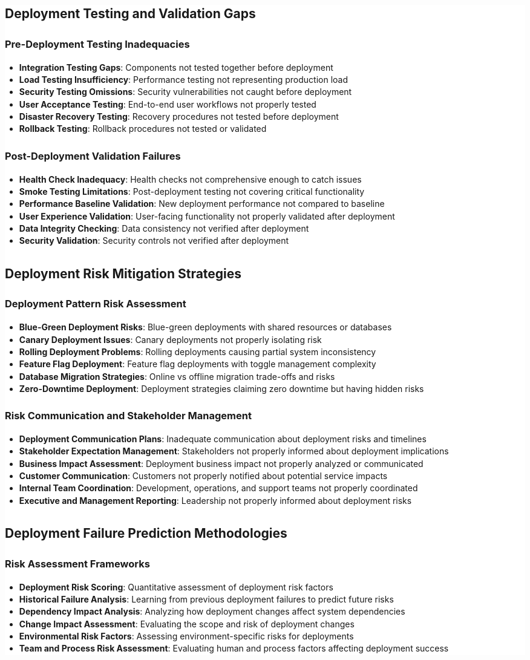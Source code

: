 ## Deployment Testing and Validation Gaps
### Pre-Deployment Testing Inadequacies
- **Integration Testing Gaps**: Components not tested together before deployment
- **Load Testing Insufficiency**: Performance testing not representing production load
- **Security Testing Omissions**: Security vulnerabilities not caught before deployment
- **User Acceptance Testing**: End-to-end user workflows not properly tested
- **Disaster Recovery Testing**: Recovery procedures not tested before deployment
- **Rollback Testing**: Rollback procedures not tested or validated

### Post-Deployment Validation Failures
- **Health Check Inadequacy**: Health checks not comprehensive enough to catch issues
- **Smoke Testing Limitations**: Post-deployment testing not covering critical functionality
- **Performance Baseline Validation**: New deployment performance not compared to baseline
- **User Experience Validation**: User-facing functionality not properly validated after deployment
- **Data Integrity Checking**: Data consistency not verified after deployment
- **Security Validation**: Security controls not verified after deployment

## Deployment Risk Mitigation Strategies
### Deployment Pattern Risk Assessment
- **Blue-Green Deployment Risks**: Blue-green deployments with shared resources or databases
- **Canary Deployment Issues**: Canary deployments not properly isolating risk
- **Rolling Deployment Problems**: Rolling deployments causing partial system inconsistency
- **Feature Flag Deployment**: Feature flag deployments with toggle management complexity
- **Database Migration Strategies**: Online vs offline migration trade-offs and risks
- **Zero-Downtime Deployment**: Deployment strategies claiming zero downtime but having hidden risks

### Risk Communication and Stakeholder Management
- **Deployment Communication Plans**: Inadequate communication about deployment risks and timelines
- **Stakeholder Expectation Management**: Stakeholders not properly informed about deployment implications
- **Business Impact Assessment**: Deployment business impact not properly analyzed or communicated
- **Customer Communication**: Customers not properly notified about potential service impacts
- **Internal Team Coordination**: Development, operations, and support teams not properly coordinated
- **Executive and Management Reporting**: Leadership not properly informed about deployment risks

## Deployment Failure Prediction Methodologies
### Risk Assessment Frameworks
- **Deployment Risk Scoring**: Quantitative assessment of deployment risk factors
- **Historical Failure Analysis**: Learning from previous deployment failures to predict future risks
- **Dependency Impact Analysis**: Analyzing how deployment changes affect system dependencies
- **Change Impact Assessment**: Evaluating the scope and risk of deployment changes
- **Environmental Risk Factors**: Assessing environment-specific risks for deployments
- **Team and Process Risk Assessment**: Evaluating human and process factors affecting deployment success
